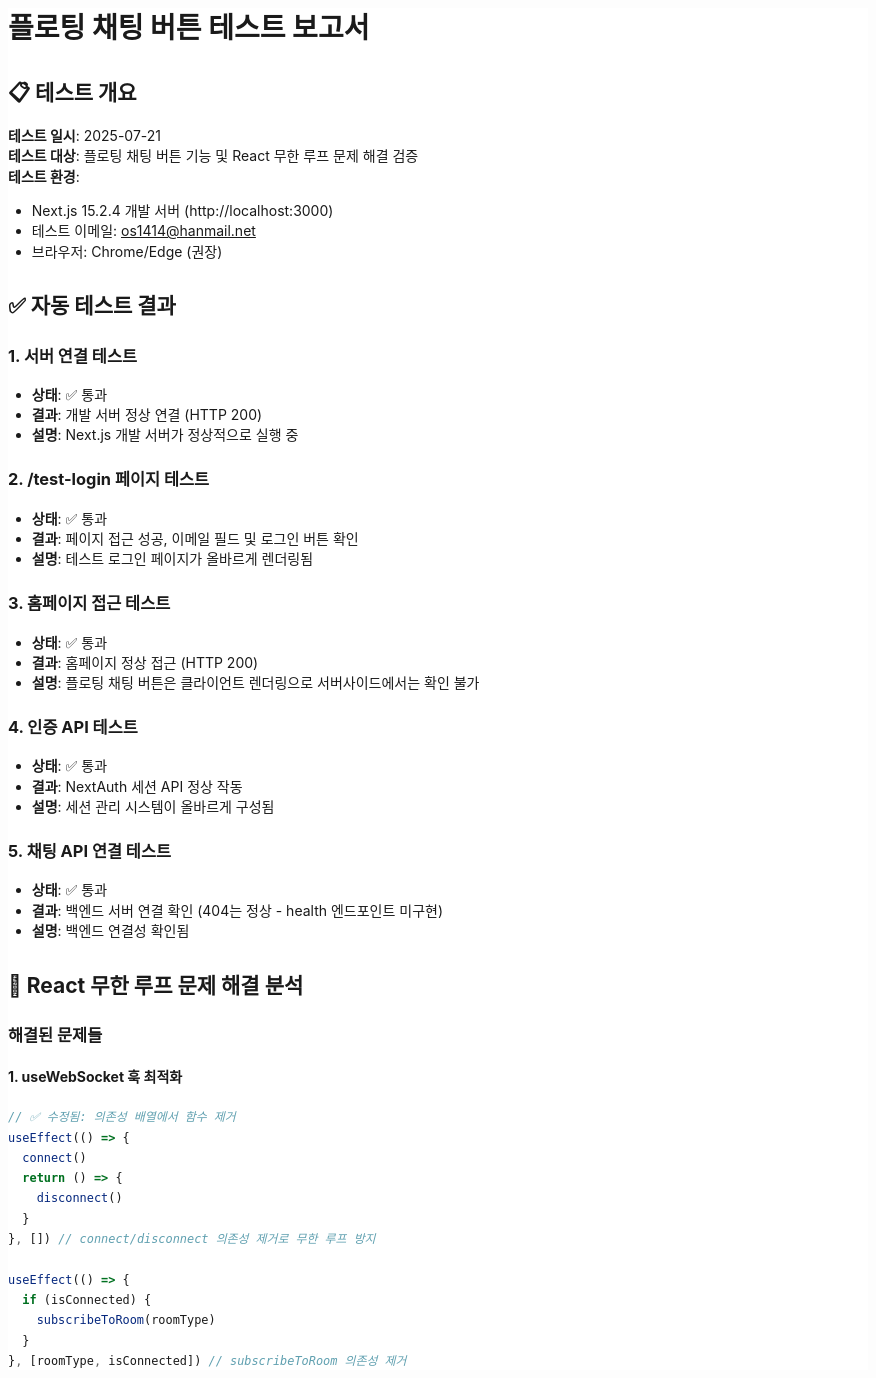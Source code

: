# 플로팅 채팅 버튼 테스트 보고서

## 📋 테스트 개요

**테스트 일시**: 2025-07-21  
**테스트 대상**: 플로팅 채팅 버튼 기능 및 React 무한 루프 문제 해결 검증  
**테스트 환경**: 
- Next.js 15.2.4 개발 서버 (http://localhost:3000)
- 테스트 이메일: os1414@hanmail.net
- 브라우저: Chrome/Edge (권장)

## ✅ 자동 테스트 결과

### 1. 서버 연결 테스트
- **상태**: ✅ 통과
- **결과**: 개발 서버 정상 연결 (HTTP 200)
- **설명**: Next.js 개발 서버가 정상적으로 실행 중

### 2. /test-login 페이지 테스트
- **상태**: ✅ 통과
- **결과**: 페이지 접근 성공, 이메일 필드 및 로그인 버튼 확인
- **설명**: 테스트 로그인 페이지가 올바르게 렌더링됨

### 3. 홈페이지 접근 테스트
- **상태**: ✅ 통과
- **결과**: 홈페이지 정상 접근 (HTTP 200)
- **설명**: 플로팅 채팅 버튼은 클라이언트 렌더링으로 서버사이드에서는 확인 불가

### 4. 인증 API 테스트
- **상태**: ✅ 통과
- **결과**: NextAuth 세션 API 정상 작동
- **설명**: 세션 관리 시스템이 올바르게 구성됨

### 5. 채팅 API 연결 테스트
- **상태**: ✅ 통과
- **결과**: 백엔드 서버 연결 확인 (404는 정상 - health 엔드포인트 미구현)
- **설명**: 백엔드 연결성 확인됨

## 🔧 React 무한 루프 문제 해결 분석

### 해결된 문제들

#### 1. useWebSocket 훅 최적화
```typescript
// ✅ 수정됨: 의존성 배열에서 함수 제거
useEffect(() => {
  connect()
  return () => {
    disconnect()
  }
}, []) // connect/disconnect 의존성 제거로 무한 루프 방지

useEffect(() => {
  if (isConnected) {
    subscribeToRoom(roomType)
  }
}, [roomType, isConnected]) // subscribeToRoom 의존성 제거
```

